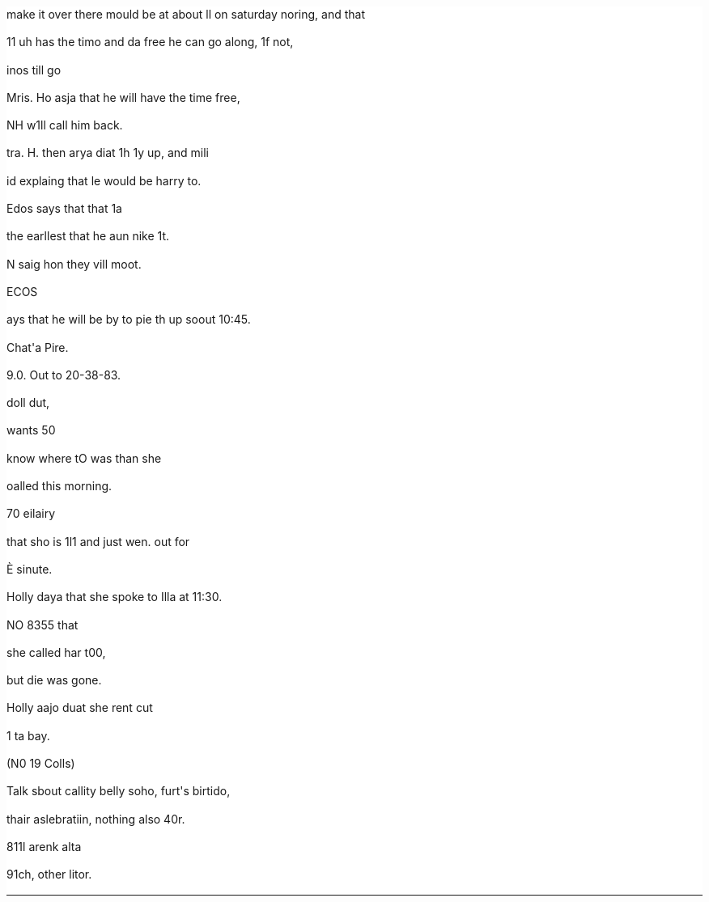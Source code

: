 make it over there mould be at about ll on saturday noring, and that

11 uh has the timo and da free he can go along, 1f not,

inos till go

Mris. Ho asja that he will have the time free,

NH w1ll call him back.

tra. H. then arya diat 1h 1y up, and mili

id explaing that le would be harry to.

Edos says that that 1a

the earllest that he aun nike 1t.

N saig hon they vill moot.

ECOS

ays that he will be by to pie th up soout 10:45.

Chat'a Pire.

9.0. Out to 20-38-83.

doll dut,

wants 50

know where tO was than she

oalled this morning.

70 eilairy

that sho is 1l1 and just wen. out for

È sinute.

Holly daya that she spoke to Illa at 11:30.

NO 8355 that

she called har t00,

but die was gone.

Holly aajo duat she rent cut

1 ta bay.

(N0 19 Colls)

Talk sbout callity belly soho, furt's birtido,

thair aslebratiin, nothing also 40r.

811l arenk alta

91ch, other litor.

---
